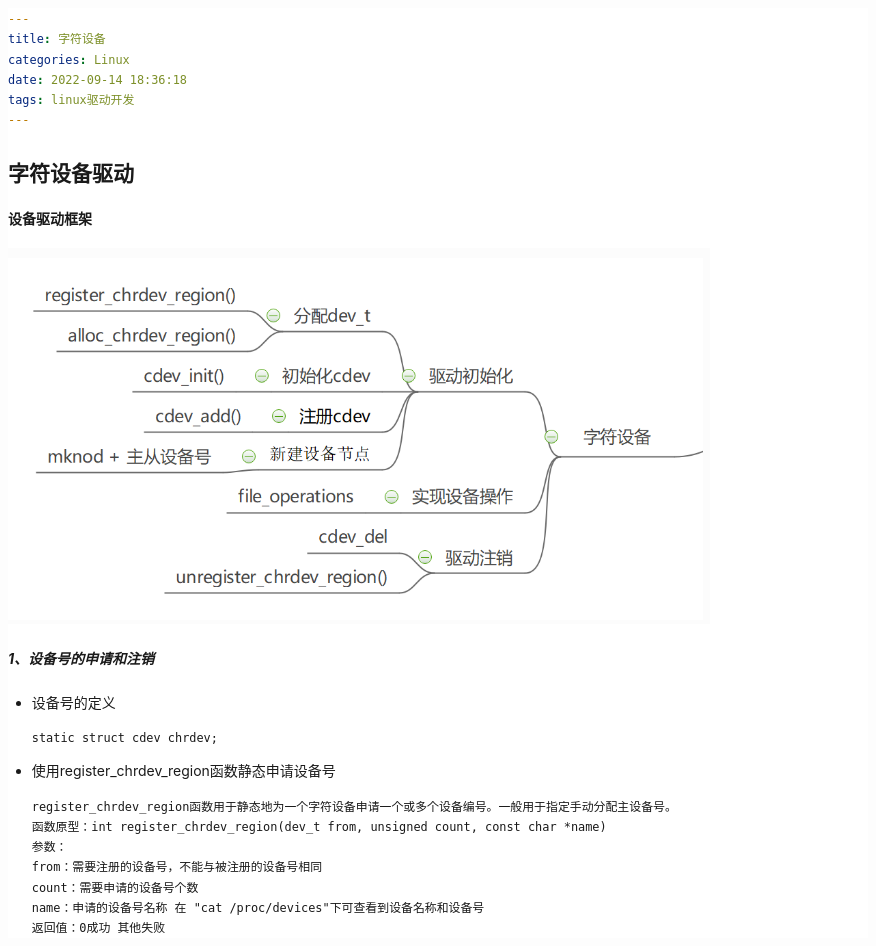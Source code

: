 ```yaml
---
title: 字符设备
categories: Linux
date: 2022-09-14 18:36:18
tags: linux驱动开发
---
```


## 字符设备驱动

#### 设备驱动框架

![image-20220914145604037](字符设备/image-20220914145604037.png)

##### 1、设备号的申请和注销

- 设备号的定义

  ```
  static struct cdev chrdev;
  ```

- 使用register_chrdev_region函数静态申请设备号

  ```
  register_chrdev_region函数用于静态地为一个字符设备申请一个或多个设备编号。一般用于指定手动分配主设备号。
  函数原型：int register_chrdev_region(dev_t from, unsigned count, const char *name)
  参数：
  from：需要注册的设备号，不能与被注册的设备号相同
  count：需要申请的设备号个数
  name：申请的设备号名称 在 "cat /proc/devices"下可查看到设备名称和设备号
  返回值：0成功 其他失败
  ```
